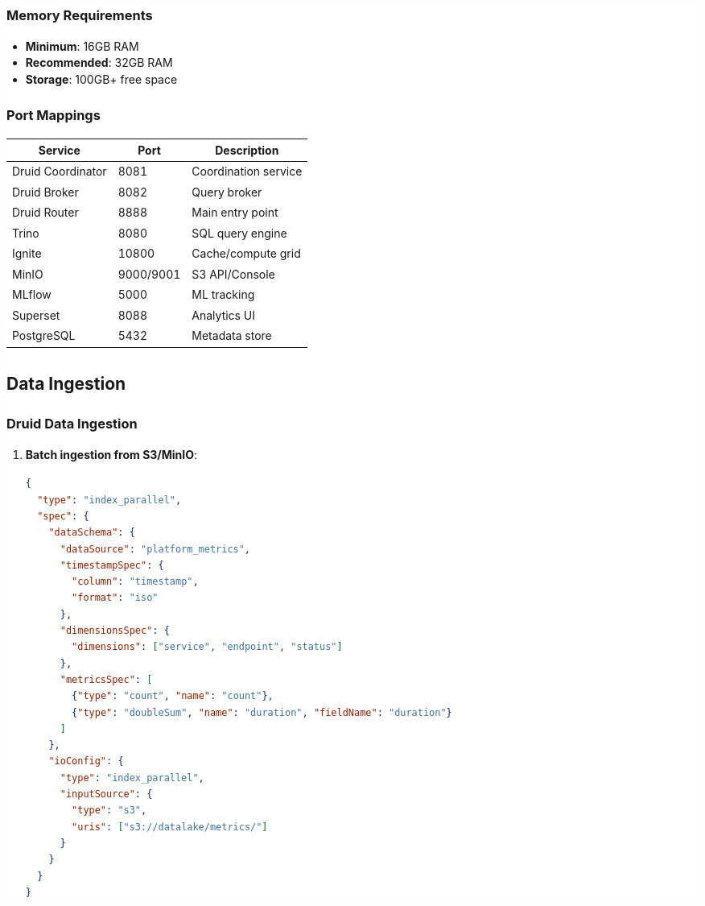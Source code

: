 ### Memory Requirements
- **Minimum**: 16GB RAM
- **Recommended**: 32GB RAM
- **Storage**: 100GB+ free space

### Port Mappings
| Service | Port | Description |
|---------|------|-------------|
| Druid Coordinator | 8081 | Coordination service |
| Druid Broker | 8082 | Query broker |
| Druid Router | 8888 | Main entry point |
| Trino | 8080 | SQL query engine |
| Ignite | 10800 | Cache/compute grid |
| MinIO | 9000/9001 | S3 API/Console |
| MLflow | 5000 | ML tracking |
| Superset | 8088 | Analytics UI |
| PostgreSQL | 5432 | Metadata store |

## Data Ingestion

### Druid Data Ingestion
1. **Batch ingestion from S3/MinIO**:
   ```json
   {
     "type": "index_parallel",
     "spec": {
       "dataSchema": {
         "dataSource": "platform_metrics",
         "timestampSpec": {
           "column": "timestamp",
           "format": "iso"
         },
         "dimensionsSpec": {
           "dimensions": ["service", "endpoint", "status"]
         },
         "metricsSpec": [
           {"type": "count", "name": "count"},
           {"type": "doubleSum", "name": "duration", "fieldName": "duration"}
         ]
       },
       "ioConfig": {
         "type": "index_parallel",
         "inputSource": {
           "type": "s3",
           "uris": ["s3://datalake/metrics/"]
         }
       }
     }
   }
   ```
